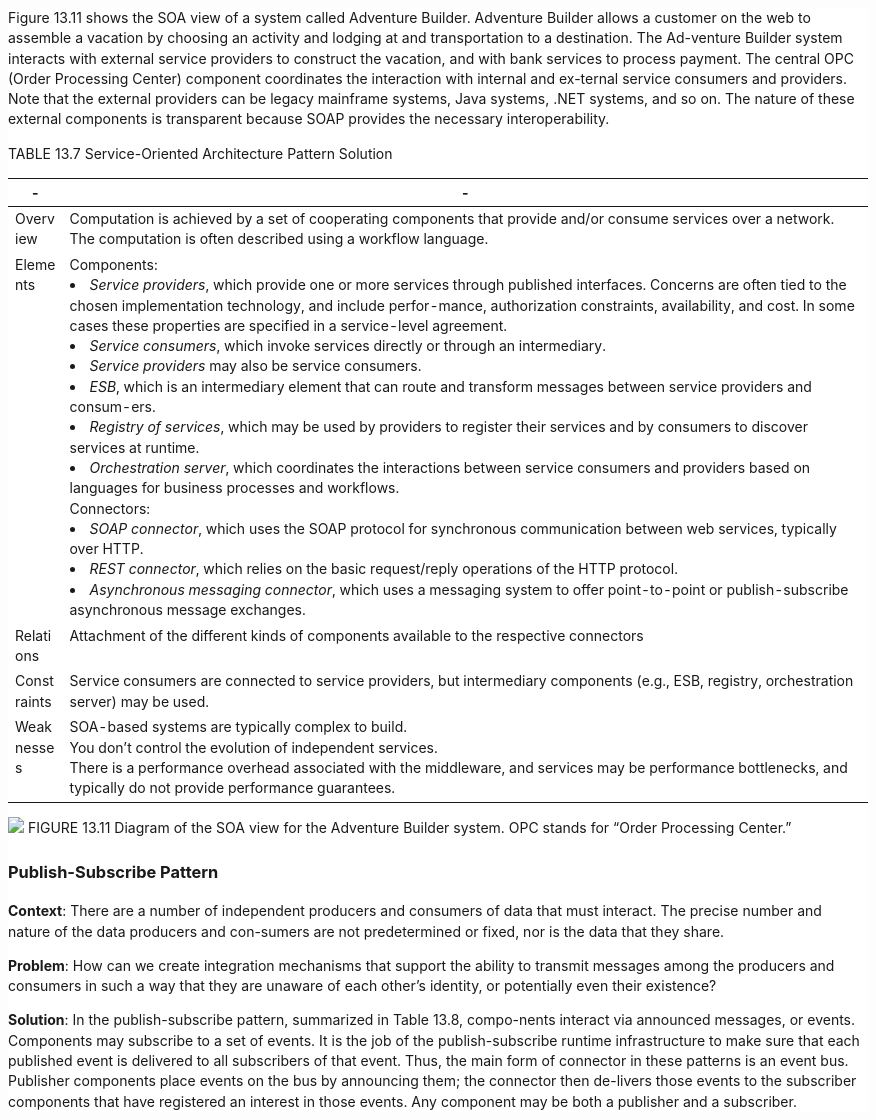 Figure 13.11 shows the SOA view of a system called Adventure Builder. Adventure Builder allows a customer on the web to assemble a vacation by choosing an activity and lodging at and transportation to a destination. The Ad-venture Builder system interacts with external service providers to construct the vacation, and with bank services to process payment. The central OPC (Order Processing Center) component coordinates the interaction with internal and ex-ternal service consumers and providers. Note that the external providers can be legacy mainframe systems, Java systems, .NET systems, and so on. The nature of these external components is transparent because SOAP provides the necessary interoperability.

TABLE 13.7 Service-Oriented Architecture Pattern Solution

-|-
---|---
Overview | Computation is achieved by a set of cooperating components that provide and/or consume services over a network. The computation is often described using a workflow language.
Elements | Components: <br><li> _Service providers_, which provide one or more services through published interfaces. Concerns are often tied to the chosen implementation technology, and include perfor-mance, authorization constraints, availability, and cost. In some cases these properties are specified in a service-level agreement. <br><li> _Service consumers_, which invoke services directly or through an intermediary. <br><li> _Service providers_ may also be service consumers. <br><li> _ESB_, which is an intermediary element that can route and transform messages between service providers and consum-ers. <br><li> _Registry of services_, which may be used by providers to register their services and by consumers to discover services at runtime. <br><li> _Orchestration server_, which coordinates the interactions between service consumers and providers based on languages for business processes and workflows. <br>Connectors: <br><li> _SOAP connector_, which uses the SOAP protocol for synchronous communication between web services, typically over HTTP. <br><li> _REST connector_, which relies on the basic request/reply operations of the HTTP protocol. <br><li> _Asynchronous messaging connector_, which uses a messaging system to offer point-to-point or publish-subscribe asynchronous message exchanges.
Relations | Attachment of the different kinds of components available to the respective connectors
Constraints | Service consumers are connected to service providers, but intermediary components (e.g., ESB, registry, orchestration server) may be used.
Weaknesses | SOA-based systems are typically complex to build. <br>You don’t control the evolution of independent services. <br>There is a performance overhead associated with the middleware, and services may be performance bottlenecks, and typically do not provide performance guarantees.

![](fig.13.11)
FIGURE 13.11 Diagram of the SOA view for the Adventure Builder system. OPC stands for “Order Processing Center.”

### Publish-Subscribe Pattern

**Context**: There are a number of independent producers and consumers of data that must interact. The precise number and nature of the data producers and con-sumers are not predetermined or fixed, nor is the data that they share.

**Problem**: How can we create integration mechanisms that support the ability to transmit messages among the producers and consumers in such a way that they are unaware of each other’s identity, or potentially even their existence?

**Solution**: In the publish-subscribe pattern, summarized in Table 13.8, compo-nents interact via announced messages, or events. Components may subscribe to a set of events. It is the job of the publish-subscribe runtime infrastructure to make sure that each published event is delivered to all subscribers of that event. Thus, the main form of connector in these patterns is an event bus. Publisher components place events on the bus by announcing them; the connector then de-livers those events to the subscriber components that have registered an interest in those events. Any component may be both a publisher and a subscriber.
